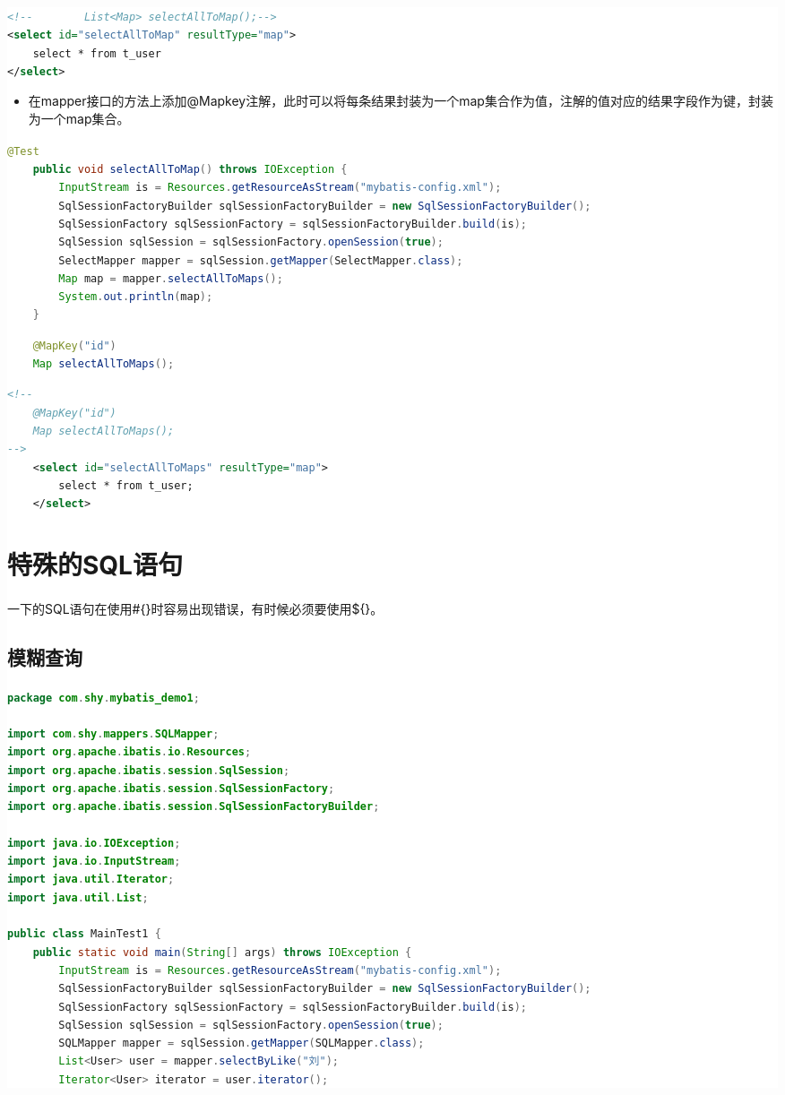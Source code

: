 ```xml
<!--        List<Map> selectAllToMap();-->
<select id="selectAllToMap" resultType="map">
    select * from t_user
</select>
```

* 在mapper接口的方法上添加@Mapkey注解，此时可以将每条结果封装为一个map集合作为值，注解的值对应的结果字段作为键，封装为一个map集合。

```java
@Test
    public void selectAllToMap() throws IOException {
        InputStream is = Resources.getResourceAsStream("mybatis-config.xml");
        SqlSessionFactoryBuilder sqlSessionFactoryBuilder = new SqlSessionFactoryBuilder();
        SqlSessionFactory sqlSessionFactory = sqlSessionFactoryBuilder.build(is);
        SqlSession sqlSession = sqlSessionFactory.openSession(true);
        SelectMapper mapper = sqlSession.getMapper(SelectMapper.class);
        Map map = mapper.selectAllToMaps();
        System.out.println(map);
    }
```

```java
    @MapKey("id")
    Map selectAllToMaps();
```

```xml
<!--
    @MapKey("id")
    Map selectAllToMaps();
-->
    <select id="selectAllToMaps" resultType="map">
        select * from t_user;
    </select>
```

# 特殊的SQL语句

一下的SQL语句在使用#{}时容易出现错误，有时候必须要使用${}。

## 模糊查询

```java
package com.shy.mybatis_demo1;

import com.shy.mappers.SQLMapper;
import org.apache.ibatis.io.Resources;
import org.apache.ibatis.session.SqlSession;
import org.apache.ibatis.session.SqlSessionFactory;
import org.apache.ibatis.session.SqlSessionFactoryBuilder;

import java.io.IOException;
import java.io.InputStream;
import java.util.Iterator;
import java.util.List;

public class MainTest1 {
    public static void main(String[] args) throws IOException {
        InputStream is = Resources.getResourceAsStream("mybatis-config.xml");
        SqlSessionFactoryBuilder sqlSessionFactoryBuilder = new SqlSessionFactoryBuilder();
        SqlSessionFactory sqlSessionFactory = sqlSessionFactoryBuilder.build(is);
        SqlSession sqlSession = sqlSessionFactory.openSession(true);
        SQLMapper mapper = sqlSession.getMapper(SQLMapper.class);
        List<User> user = mapper.selectByLike("刘");
        Iterator<User> iterator = user.iterator();
```